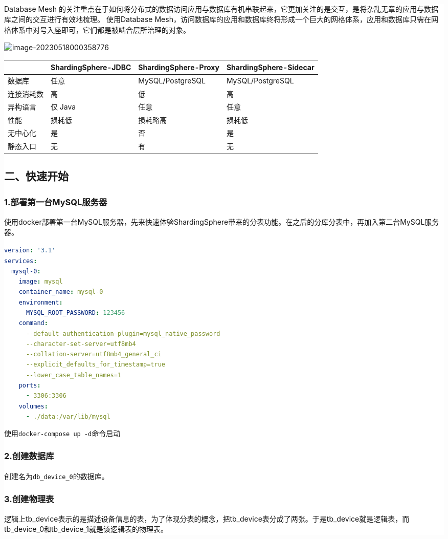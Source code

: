 Database Mesh 的关注重点在于如何将分布式的数据访问应用与数据库有机串联起来，它更加关注的是交互，是将杂乱无章的应用与数据库之间的交互进行有效地梳理。 使⽤Database Mesh，访问数据库的应用和数据库终将形成一个巨大的网格体系，应用和数据库只需在网格体系中对号入座即可，它们都是被啮合层所治理的对象。

![image-20230518000358776](https://gitee.com/haktiong/picture-warehouse/raw/master/images/shardingSphere-JDBC/image-20230518000358776.png)

|            | ShardingSphere-JDBC | ShardingSphere-Proxy | ShardingSphere-Sidecar |
| ---------- | ------------------- | -------------------- | ---------------------- |
| 数据库     | 任意                | MySQL/PostgreSQL     | MySQL/PostgreSQL       |
| 连接消耗数 | 高                  | 低                   | 高                     |
| 异构语⾔   | 仅 Java             | 任意                 | 任意                   |
| 性能       | 损耗低              | 损耗略高             | 损耗低                 |
| 无中心化   | 是                  | 否                   | 是                     |
| 静态入口   | 无                  | 有                   | 无                     |

## 二、快速开始

### 1.部署第一台MySQL服务器

使⽤docker部署第一台MySQL服务器，先来快速体验ShardingSphere带来的分表功能。在之后的分库分表中，再加入第⼆台MySQL服务器。

```yml
version: '3.1'
services:
  mysql-0:
    image: mysql
    container_name: mysql-0
    environment:
      MYSQL_ROOT_PASSWORD: 123456
    command:
      --default-authentication-plugin=mysql_native_password
      --character-set-server=utf8mb4
      --collation-server=utf8mb4_general_ci
      --explicit_defaults_for_timestamp=true
      --lower_case_table_names=1
    ports:
      - 3306:3306
    volumes:
      - ./data:/var/lib/mysql
```

使用`docker-compose up -d`命令启动

### 2.创建数据库

创建名为`db_device_0`的数据库。

### 3.创建物理表

逻辑上tb_device表示的是描述设备信息的表，为了体现分表的概念，把tb_device表分成了两张。于是tb_device就是逻辑表，⽽tb_device_0和tb_device_1就是该逻辑表的物理表。
